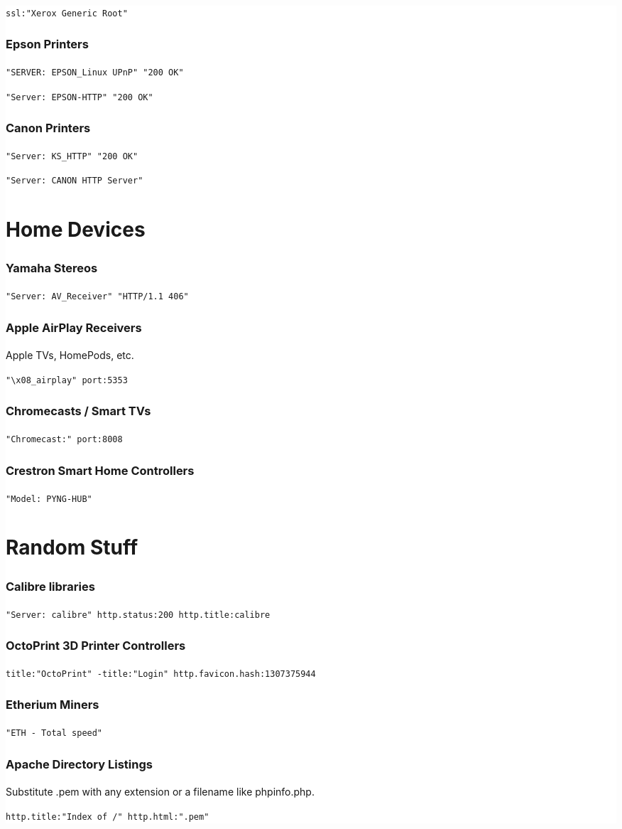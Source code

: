 `ssl:"Xerox Generic Root"`

### Epson Printers

`"SERVER: EPSON_Linux UPnP" "200 OK"`

`"Server: EPSON-HTTP" "200 OK"`

### Canon Printers

`"Server: KS_HTTP" "200 OK"`

`"Server: CANON HTTP Server"`

# Home Devices

### Yamaha Stereos

`"Server: AV_Receiver" "HTTP/1.1 406"`

### Apple AirPlay Receivers

Apple TVs, HomePods, etc.

`"\x08_airplay" port:5353`

### Chromecasts / Smart TVs

`"Chromecast:" port:8008`

### Crestron Smart Home Controllers

`"Model: PYNG-HUB"`

# Random Stuff

### Calibre libraries

`"Server: calibre" http.status:200 http.title:calibre`

### OctoPrint 3D Printer Controllers

`title:"OctoPrint" -title:"Login" http.favicon.hash:1307375944`

### Etherium Miners

`"ETH - Total speed"`

### Apache Directory Listings

Substitute .pem with any extension or a filename like phpinfo.php.

`http.title:"Index of /" http.html:".pem"`
